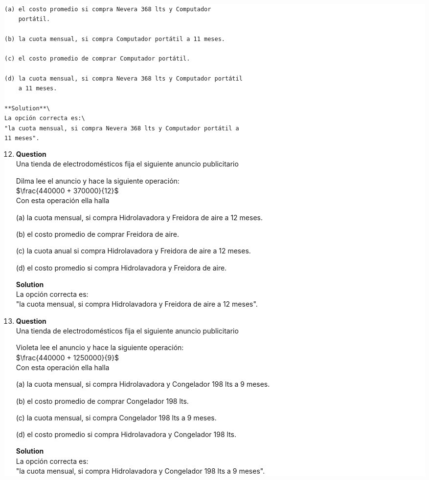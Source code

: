     (a) el costo promedio si compra Nevera 368 lts y Computador
        portátil.

    (b) la cuota mensual, si compra Computador portátil a 11 meses.

    (c) el costo promedio de comprar Computador portátil.

    (d) la cuota mensual, si compra Nevera 368 lts y Computador portátil
        a 11 meses.

    **Solution**\
    La opción correcta es:\
    "la cuota mensual, si compra Nevera 368 lts y Computador portátil a
    11 meses".

12. **Question**\
    Una tienda de electrodomésticos fija el siguiente anuncio
    publicitario

    Dilma lee el anuncio y hace la siguiente operación:\
    $\frac{440000 + 370000}{12}$\
    Con esta operación ella halla

    (a) la cuota mensual, si compra Hidrolavadora y Freidora de aire a
        12 meses.

    (b) el costo promedio de comprar Freidora de aire.

    (c) la cuota anual si compra Hidrolavadora y Freidora de aire a 12
        meses.

    (d) el costo promedio si compra Hidrolavadora y Freidora de aire.

    **Solution**\
    La opción correcta es:\
    "la cuota mensual, si compra Hidrolavadora y Freidora de aire a 12
    meses".

13. **Question**\
    Una tienda de electrodomésticos fija el siguiente anuncio
    publicitario

    Violeta lee el anuncio y hace la siguiente operación:\
    $\frac{440000 + 1250000}{9}$\
    Con esta operación ella halla

    (a) la cuota mensual, si compra Hidrolavadora y Congelador 198 lts a
        9 meses.

    (b) el costo promedio de comprar Congelador 198 lts.

    (c) la cuota mensual, si compra Congelador 198 lts a 9 meses.

    (d) el costo promedio si compra Hidrolavadora y Congelador 198 lts.

    **Solution**\
    La opción correcta es:\
    "la cuota mensual, si compra Hidrolavadora y Congelador 198 lts a 9
    meses".
